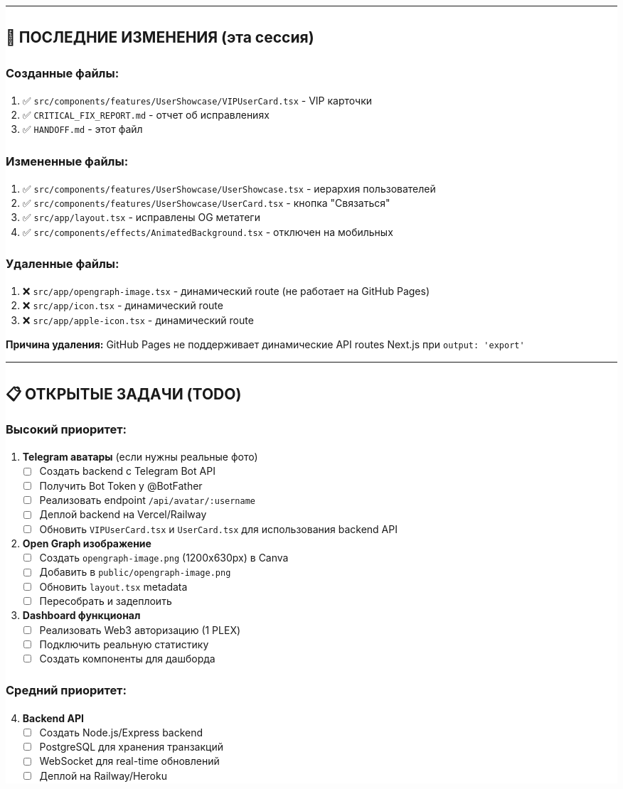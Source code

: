 
---

## 🔧 ПОСЛЕДНИЕ ИЗМЕНЕНИЯ (эта сессия)

### Созданные файлы:
1. ✅ `src/components/features/UserShowcase/VIPUserCard.tsx` - VIP карточки
2. ✅ `CRITICAL_FIX_REPORT.md` - отчет об исправлениях
3. ✅ `HANDOFF.md` - этот файл

### Измененные файлы:
1. ✅ `src/components/features/UserShowcase/UserShowcase.tsx` - иерархия пользователей
2. ✅ `src/components/features/UserShowcase/UserCard.tsx` - кнопка "Связаться"
3. ✅ `src/app/layout.tsx` - исправлены OG метатеги
4. ✅ `src/components/effects/AnimatedBackground.tsx` - отключен на мобильных

### Удаленные файлы:
1. ❌ `src/app/opengraph-image.tsx` - динамический route (не работает на GitHub Pages)
2. ❌ `src/app/icon.tsx` - динамический route
3. ❌ `src/app/apple-icon.tsx` - динамический route

**Причина удаления:** GitHub Pages не поддерживает динамические API routes Next.js при `output: 'export'`

---

## 📋 ОТКРЫТЫЕ ЗАДАЧИ (TODO)

### Высокий приоритет:

1. **Telegram аватары** (если нужны реальные фото)
   - [ ] Создать backend с Telegram Bot API
   - [ ] Получить Bot Token у @BotFather
   - [ ] Реализовать endpoint `/api/avatar/:username`
   - [ ] Деплой backend на Vercel/Railway
   - [ ] Обновить `VIPUserCard.tsx` и `UserCard.tsx` для использования backend API

2. **Open Graph изображение**
   - [ ] Создать `opengraph-image.png` (1200x630px) в Canva
   - [ ] Добавить в `public/opengraph-image.png`
   - [ ] Обновить `layout.tsx` metadata
   - [ ] Пересобрать и задеплоить

3. **Dashboard функционал**
   - [ ] Реализовать Web3 авторизацию (1 PLEX)
   - [ ] Подключить реальную статистику
   - [ ] Создать компоненты для дашборда

### Средний приоритет:

4. **Backend API**
   - [ ] Создать Node.js/Express backend
   - [ ] PostgreSQL для хранения транзакций
   - [ ] WebSocket для real-time обновлений
   - [ ] Деплой на Railway/Heroku
